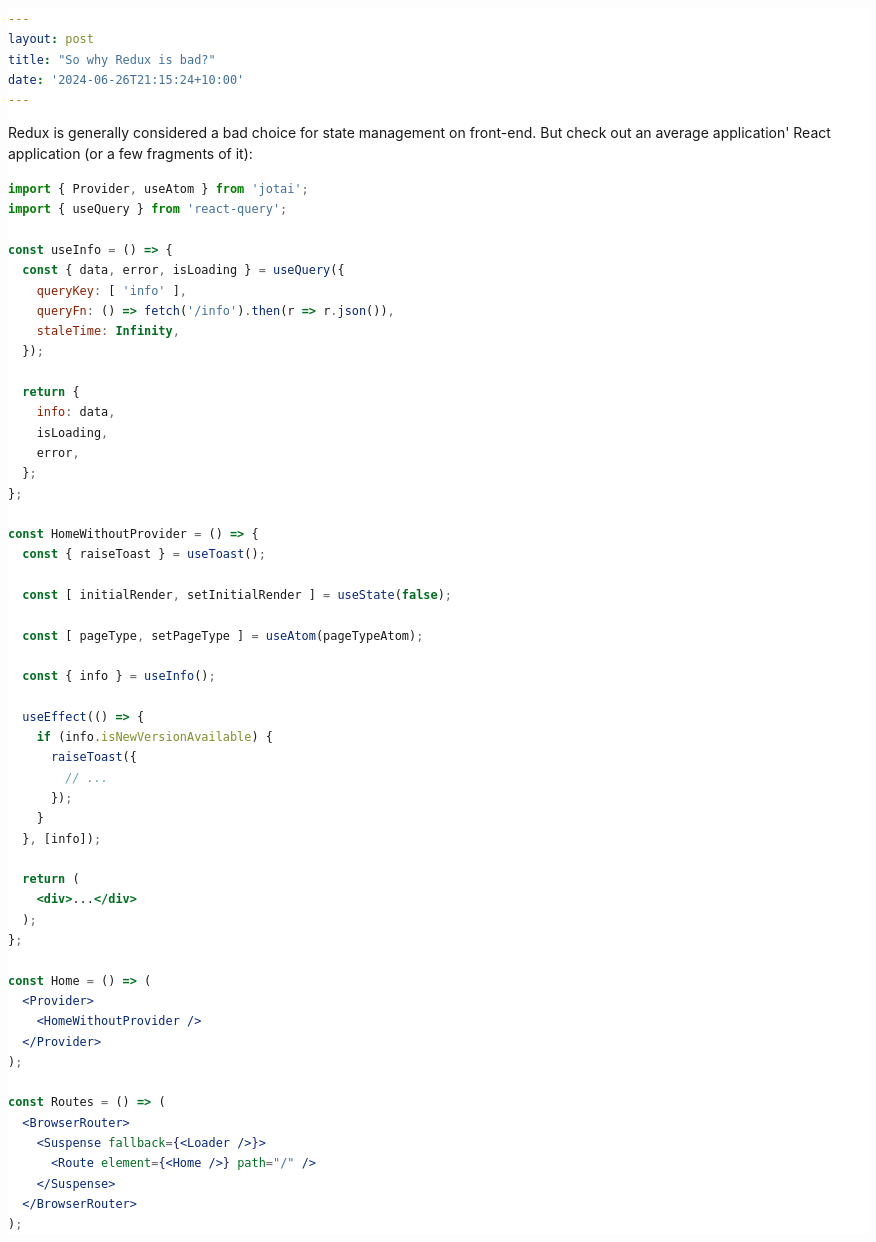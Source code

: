 ```yaml
---
layout: post
title: "So why Redux is bad?"
date: '2024-06-26T21:15:24+10:00'
---
```


Redux is generally considered a bad choice for state management on front-end.
But check out an average application' React application (or a few fragments of it):

```jsx
import { Provider, useAtom } from 'jotai';
import { useQuery } from 'react-query';

const useInfo = () => {
  const { data, error, isLoading } = useQuery({
    queryKey: [ 'info' ],
    queryFn: () => fetch('/info').then(r => r.json()),
    staleTime: Infinity,
  });

  return {
    info: data,
    isLoading,
    error,
  };
};

const HomeWithoutProvider = () => {
  const { raiseToast } = useToast();

  const [ initialRender, setInitialRender ] = useState(false);

  const [ pageType, setPageType ] = useAtom(pageTypeAtom);

  const { info } = useInfo();

  useEffect(() => {
    if (info.isNewVersionAvailable) {
      raiseToast({
        // ...
      });
    }
  }, [info]);

  return (
    <div>...</div>
  );
};

const Home = () => (
  <Provider>
    <HomeWithoutProvider />
  </Provider>
);

const Routes = () => (
  <BrowserRouter>
    <Suspense fallback={<Loader />}>
      <Route element={<Home />} path="/" />
    </Suspense>
  </BrowserRouter>
);
```